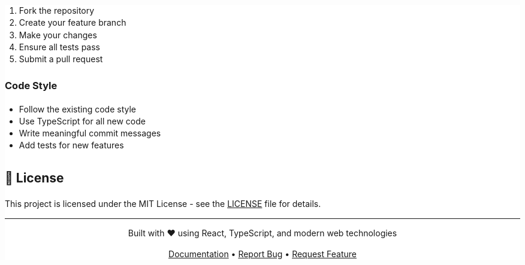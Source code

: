 1. Fork the repository
2. Create your feature branch
3. Make your changes
4. Ensure all tests pass
5. Submit a pull request

### Code Style

- Follow the existing code style
- Use TypeScript for all new code
- Write meaningful commit messages
- Add tests for new features

## 📄 License

This project is licensed under the MIT License - see the [LICENSE](LICENSE) file for details.

---

<div align="center">
  <p>Built with ❤️ using React, TypeScript, and modern web technologies</p>
  <p>
    <a href="#">Documentation</a> •
    <a href="#">Report Bug</a> •
    <a href="#">Request Feature</a>
  </p>
</div>
